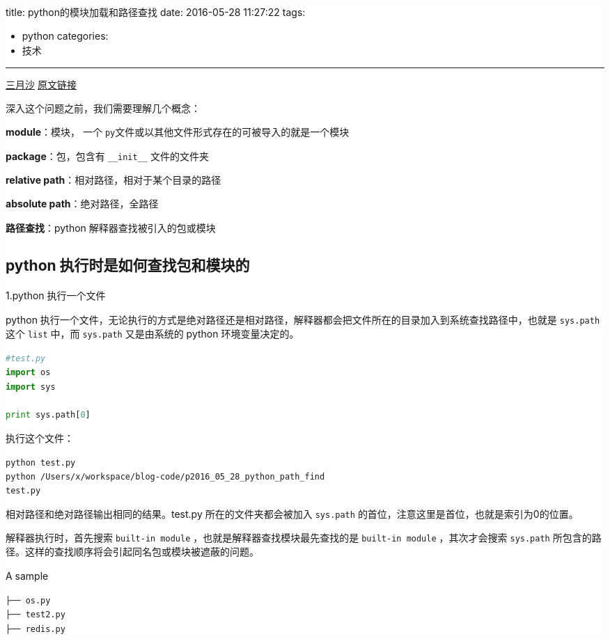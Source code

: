 title: python的模块加载和路径查找
date: 2016-05-28 11:27:22
tags:
- python
categories:
- 技术
---

[三月沙](http://sanyuesha.com/about/) [原文链接](http://sanyuesha.com/2016/05/28/python-module-path-find/) 

深入这个问题之前，我们需要理解几个概念：

**module**：模块， 一个 `py`文件或以其他文件形式存在的可被导入的就是一个模块

**package**：包，包含有 `__init__` 文件的文件夹

**relative path**：相对路径，相对于某个目录的路径

**absolute path**：绝对路径，全路径

**路径查找**：python 解释器查找被引入的包或模块


## python 执行时是如何查找包和模块的

1.python 执行一个文件

python 执行一个文件，无论执行的方式是绝对路径还是相对路径，解释器都会把文件所在的目录加入到系统查找路径中，也就是 `sys.path` 这个 `list` 中，而 `sys.path` 又是由系统的 python 环境变量决定的。





```python
#test.py
import os
import sys

print sys.path[0]

```

执行这个文件：

```bash
python test.py
python /Users/x/workspace/blog-code/p2016_05_28_python_path_find
test.py 
```

相对路径和绝对路径输出相同的结果。test.py 所在的文件夹都会被加入 `sys.path` 的首位，注意这里是首位，也就是索引为0的位置。

解释器执行时，首先搜索 `built-in module`  ，也就是解释器查找模块最先查找的是 `built-in module` ，其次才会搜索  `sys.path` 所包含的路径。这样的查找顺序将会引起同名包或模块被遮蔽的问题。

A sample 

```bash
├── os.py
├── test2.py
├── redis.py

```

